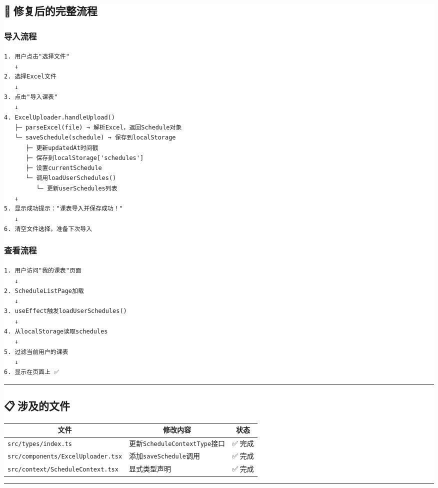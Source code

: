 
## 🎯 修复后的完整流程

### 导入流程
```
1. 用户点击"选择文件"
   ↓
2. 选择Excel文件
   ↓
3. 点击"导入课表"
   ↓
4. ExcelUploader.handleUpload()
   ├─ parseExcel(file) → 解析Excel，返回Schedule对象
   └─ saveSchedule(schedule) → 保存到localStorage
      ├─ 更新updatedAt时间戳
      ├─ 保存到localStorage['schedules']
      ├─ 设置currentSchedule
      └─ 调用loadUserSchedules()
         └─ 更新userSchedules列表
   ↓
5. 显示成功提示："课表导入并保存成功！"
   ↓
6. 清空文件选择，准备下次导入
```

### 查看流程
```
1. 用户访问"我的课表"页面
   ↓
2. ScheduleListPage加载
   ↓
3. useEffect触发loadUserSchedules()
   ↓
4. 从localStorage读取schedules
   ↓
5. 过滤当前用户的课表
   ↓
6. 显示在页面上 ✅
```

---

## 📋 涉及的文件

| 文件 | 修改内容 | 状态 |
|-----|---------|------|
| `src/types/index.ts` | 更新`ScheduleContextType`接口 | ✅ 完成 |
| `src/components/ExcelUploader.tsx` | 添加`saveSchedule`调用 | ✅ 完成 |
| `src/context/ScheduleContext.tsx` | 显式类型声明 | ✅ 完成 |

---